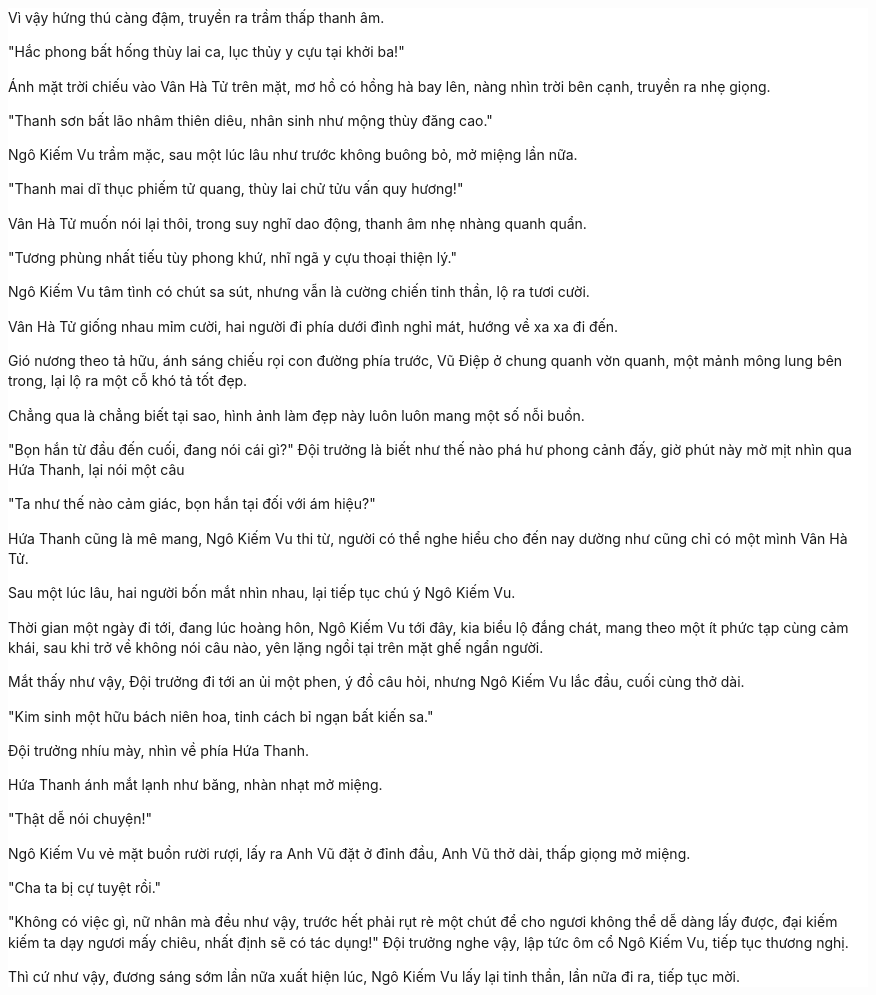 Vì vậy hứng thú càng đậm, truyền ra trầm thấp thanh âm.

"Hắc phong bất hống thùy lai ca, lục thủy y cựu tại khởi ba!"

Ánh mặt trời chiếu vào Vân Hà Tử trên mặt, mơ hồ có hồng hà bay lên, nàng nhìn trời bên cạnh, truyền ra nhẹ giọng.

"Thanh sơn bất lão nhâm thiên diêu, nhân sinh như mộng thùy đăng cao."

Ngô Kiếm Vu trầm mặc, sau một lúc lâu như trước không buông bỏ, mở miệng lần nữa.

"Thanh mai dĩ thục phiếm tử quang, thùy lai chử tửu vấn quy hương!"

Vân Hà Tử muốn nói lại thôi, trong suy nghĩ dao động, thanh âm nhẹ nhàng quanh quẩn.

"Tương phùng nhất tiếu tùy phong khứ, nhĩ ngã y cựu thoại thiện lý."

Ngô Kiếm Vu tâm tình có chút sa sút, nhưng vẫn là cường chiến tinh thần, lộ ra tươi cười.

Vân Hà Tử giống nhau mỉm cười, hai người đi phía dưới đình nghỉ mát, hướng về xa xa đi đến.

Gió nương theo tả hữu, ánh sáng chiếu rọi con đường phía trước, Vũ Điệp ở chung quanh vờn quanh, một mảnh mông lung bên trong, lại lộ ra một cỗ khó tả tốt đẹp.

Chẳng qua là chẳng biết tại sao, hình ảnh làm đẹp này luôn luôn mang một số nỗi buồn.

"Bọn hắn từ đầu đến cuối, đang nói cái gì?" Đội trưởng là biết như thế nào phá hư phong cảnh đấy, giờ phút này mờ mịt nhìn qua Hứa Thanh, lại nói một câu

"Ta như thế nào cảm giác, bọn hắn tại đối với ám hiệu?"

Hứa Thanh cũng là mê mang, Ngô Kiếm Vu thi từ, người có thể nghe hiểu cho đến nay dường như cũng chỉ có một mình Vân Hà Tử.

Sau một lúc lâu, hai người bốn mắt nhìn nhau, lại tiếp tục chú ý Ngô Kiếm Vu.

Thời gian một ngày đi tới, đang lúc hoàng hôn, Ngô Kiếm Vu tới đây, kia biểu lộ đắng chát, mang theo một ít phức tạp cùng cảm khái, sau khi trở về không nói câu nào, yên lặng ngồi tại trên mặt ghế ngẩn người.

Mắt thấy như vậy, Đội trưởng đi tới an ủi một phen, ý đồ câu hỏi, nhưng Ngô Kiếm Vu lắc đầu, cuối cùng thở dài.

"Kim sinh một hữu bách niên hoa, tinh cách bỉ ngạn bất kiến sa."

Đội trưởng nhíu mày, nhìn về phía Hứa Thanh.

Hứa Thanh ánh mắt lạnh như băng, nhàn nhạt mở miệng.

"Thật dễ nói chuyện!"

Ngô Kiếm Vu vẻ mặt buồn rười rượi, lấy ra Anh Vũ đặt ở đỉnh đầu, Anh Vũ thở dài, thấp giọng mở miệng.

"Cha ta bị cự tuyệt rồi."

"Không có việc gì, nữ nhân mà đều như vậy, trước hết phải rụt rè một chút để cho ngươi không thể dễ dàng lấy được, đại kiếm kiếm ta dạy ngươi mấy chiêu, nhất định sẽ có tác dụng!" Đội trưởng nghe vậy, lập tức ôm cổ Ngô Kiếm Vu, tiếp tục thương nghị.

Thì cứ như vậy, đương sáng sớm lần nữa xuất hiện lúc, Ngô Kiếm Vu lấy lại tinh thần, lần nữa đi ra, tiếp tục mời.
